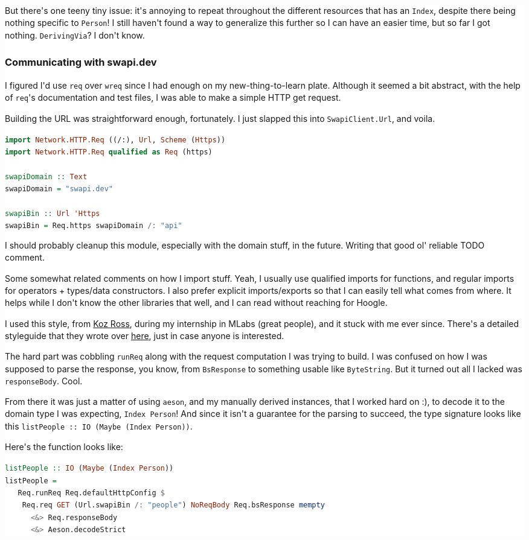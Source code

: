 But there's one teeny tiny issue: it's annoying to repeat throughout the different
resources that has an `Index`, despite there being nothing specific to `Person`!
I still haven't found a way to generalize this further so I can have an easier
time, but so far I got nothing. `DerivingVia`? I don't know.

### Communicating with swapi.dev

I figured I'd use `req` over `wreq` since I had enough on my new-thing-to-learn
plate. Although it seemed a bit abstract, with the help of `req`'s documentation
and test files, I was able to make a simple HTTP get request.

Building the URL was straightforward enough, fortunately.  I just slapped this
into `SwapiClient.Url`, and voila.

``` haskell
import Network.HTTP.Req ((/:), Url, Scheme (Https))
import Network.HTTP.Req qualified as Req (https)

swapiDomain :: Text
swapiDomain = "swapi.dev"

swapiBin :: Url 'Https
swapiBin = Req.https swapiDomain /: "api"
```

I should probably cleanup this module, especially with the domain stuff, in the
future. Writing that good ol' reliable TODO comment.

Some somewhat related comments on how I import stuff. Yeah, I usually use
qualified imports for functions, and regular imports for operators + types/data
constructors. I also prefer explicit imports/exports so that I can easily tell
what comes from where. It helps while I don't know the other libraries that well,
and I can read without reaching for Hoogle.

I used this style, from [Koz Ross](https://twitter.com/KozRoss), during my internship
in MLabs (great people), and it stuck with me ever since. There's a
detailed styleguide that they wrote over
[here](https://github.com/mlabs-haskell/styleguide), just in case anyone is
interested.

The hard part was cobbling `runReq` along with the request computation I was
trying to build. I was confused on how I was supposed to parse the response, you
know, from `BsResponse` to something usable like `ByteString`. But it turned out
all I lacked was `responseBody`. Cool.

From there it was just a matter of using `aeson`, and my manually derived
instances, that I worked hard on :), to decode it to the domain type I was
expecting, `Index Person`! And since it isn't a guarantee for the parsing to
succeed, the type signature looks like this `listPeople :: IO (Maybe (Index Person))`.

Here's the function looks like:

``` haskell
listPeople :: IO (Maybe (Index Person))
listPeople =
   Req.runReq Req.defaultHttpConfig $
    Req.req GET (Url.swapiBin /: "people") NoReqBody Req.bsResponse mempty
      <&> Req.responseBody
      <&> Aeson.decodeStrict
```
